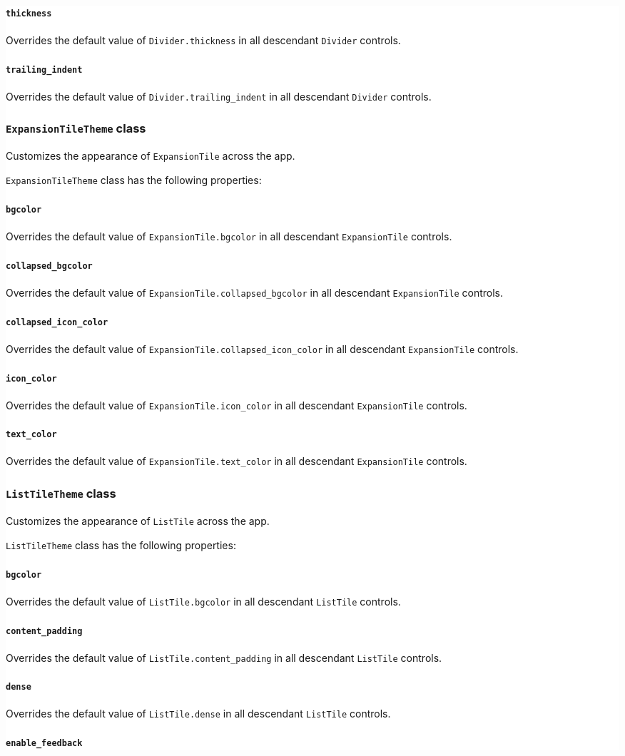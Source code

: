 #### `thickness`

Overrides the default value of `Divider.thickness` in all descendant `Divider` controls.

#### `trailing_indent`

Overrides the default value of `Divider.trailing_indent` in all descendant `Divider` controls.

### `ExpansionTileTheme` class

Customizes the appearance of `ExpansionTile` across the app.

`ExpansionTileTheme` class has the following properties:

#### `bgcolor`

Overrides the default value of `ExpansionTile.bgcolor` in all descendant `ExpansionTile` controls.

#### `collapsed_bgcolor`

Overrides the default value of `ExpansionTile.collapsed_bgcolor` in all descendant `ExpansionTile` controls.

#### `collapsed_icon_color`

Overrides the default value of `ExpansionTile.collapsed_icon_color` in all descendant `ExpansionTile` controls.

#### `icon_color`

Overrides the default value of `ExpansionTile.icon_color` in all descendant `ExpansionTile` controls.

#### `text_color`

Overrides the default value of `ExpansionTile.text_color` in all descendant `ExpansionTile` controls.

### `ListTileTheme` class

Customizes the appearance of `ListTile` across the app.

`ListTileTheme` class has the following properties:

#### `bgcolor`

Overrides the default value of `ListTile.bgcolor` in all descendant `ListTile` controls.

#### `content_padding`

Overrides the default value of `ListTile.content_padding` in all descendant `ListTile` controls.

#### `dense`

Overrides the default value of `ListTile.dense` in all descendant `ListTile` controls.

#### `enable_feedback`
